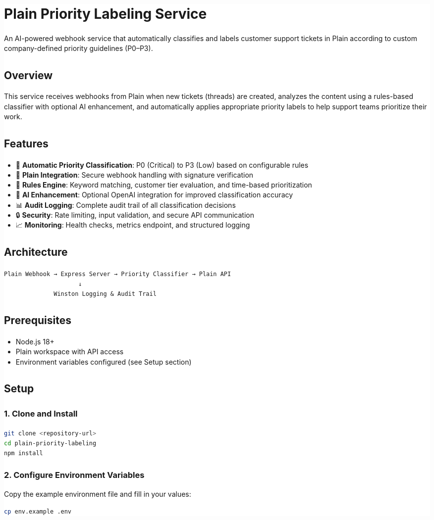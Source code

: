 # Plain Priority Labeling Service

An AI-powered webhook service that automatically classifies and labels customer support tickets in Plain according to custom company-defined priority guidelines (P0–P3).

## Overview

This service receives webhooks from Plain when new tickets (threads) are created, analyzes the content using a rules-based classifier with optional AI enhancement, and automatically applies appropriate priority labels to help support teams prioritize their work.

## Features

- 🎯 **Automatic Priority Classification**: P0 (Critical) to P3 (Low) based on configurable rules
- 🔗 **Plain Integration**: Secure webhook handling with signature verification
- 🧠 **Rules Engine**: Keyword matching, customer tier evaluation, and time-based prioritization
- 🤖 **AI Enhancement**: Optional OpenAI integration for improved classification accuracy
- 📊 **Audit Logging**: Complete audit trail of all classification decisions
- 🔒 **Security**: Rate limiting, input validation, and secure API communication
- 📈 **Monitoring**: Health checks, metrics endpoint, and structured logging

## Architecture

```
Plain Webhook → Express Server → Priority Classifier → Plain API
                     ↓
              Winston Logging & Audit Trail
```

## Prerequisites

- Node.js 18+
- Plain workspace with API access
- Environment variables configured (see Setup section)

## Setup

### 1. Clone and Install

```bash
git clone <repository-url>
cd plain-priority-labeling
npm install
```

### 2. Configure Environment Variables

Copy the example environment file and fill in your values:

```bash
cp env.example .env
```
